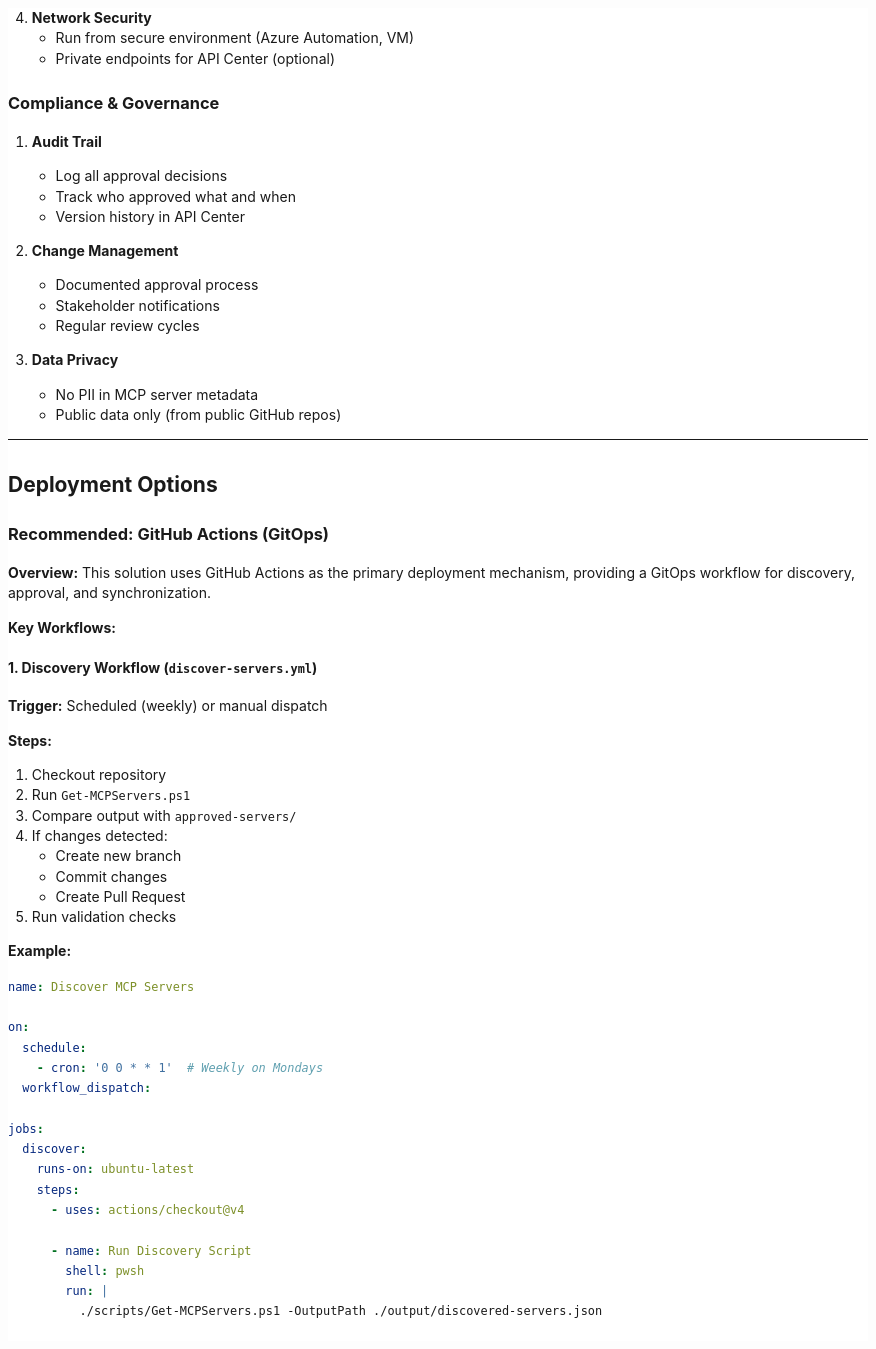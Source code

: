 4. **Network Security**
   - Run from secure environment (Azure Automation, VM)
   - Private endpoints for API Center (optional)

### Compliance & Governance

1. **Audit Trail**
   - Log all approval decisions
   - Track who approved what and when
   - Version history in API Center

2. **Change Management**
   - Documented approval process
   - Stakeholder notifications
   - Regular review cycles

3. **Data Privacy**
   - No PII in MCP server metadata
   - Public data only (from public GitHub repos)

---

## Deployment Options

### Recommended: GitHub Actions (GitOps)

**Overview:**
This solution uses GitHub Actions as the primary deployment mechanism, providing a GitOps workflow for discovery, approval, and synchronization.

**Key Workflows:**

#### 1. Discovery Workflow (`discover-servers.yml`)

**Trigger:** Scheduled (weekly) or manual dispatch

**Steps:**
1. Checkout repository
2. Run `Get-MCPServers.ps1`
3. Compare output with `approved-servers/`
4. If changes detected:
   - Create new branch
   - Commit changes
   - Create Pull Request
5. Run validation checks

**Example:**
```yaml
name: Discover MCP Servers

on:
  schedule:
    - cron: '0 0 * * 1'  # Weekly on Mondays
  workflow_dispatch:

jobs:
  discover:
    runs-on: ubuntu-latest
    steps:
      - uses: actions/checkout@v4
      
      - name: Run Discovery Script
        shell: pwsh
        run: |
          ./scripts/Get-MCPServers.ps1 -OutputPath ./output/discovered-servers.json
      
```